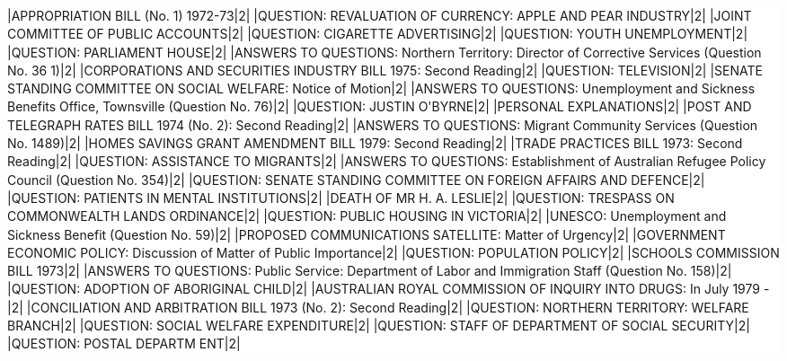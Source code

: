 |APPROPRIATION BILL (No. 1) 1972-73|2|
|QUESTION: REVALUATION OF CURRENCY: APPLE AND PEAR INDUSTRY|2|
|JOINT COMMITTEE OF PUBLIC ACCOUNTS|2|
|QUESTION: CIGARETTE ADVERTISING|2|
|QUESTION: YOUTH UNEMPLOYMENT|2|
|QUESTION: PARLIAMENT HOUSE|2|
|ANSWERS TO QUESTIONS: Northern Territory: Director of Corrective Services (Question No. 36 1)|2|
|CORPORATIONS AND SECURITIES INDUSTRY BILL 1975: Second Reading|2|
|QUESTION: TELEVISION|2|
|SENATE STANDING COMMITTEE ON SOCIAL WELFARE: Notice of Motion|2|
|ANSWERS TO QUESTIONS: Unemployment and Sickness Benefits Office, Townsville (Question No. 76)|2|
|QUESTION: JUSTIN O'BYRNE|2|
|PERSONAL EXPLANATIONS|2|
|POST AND TELEGRAPH RATES BILL 1974 (No. 2): Second Reading|2|
|ANSWERS TO QUESTIONS: Migrant Community Services (Question No. 1489)|2|
|HOMES SAVINGS GRANT AMENDMENT BILL 1979: Second Reading|2|
|TRADE PRACTICES BILL 1973: Second Reading|2|
|QUESTION: ASSISTANCE TO MIGRANTS|2|
|ANSWERS TO QUESTIONS: Establishment of Australian Refugee Policy Council (Question No. 354)|2|
|QUESTION: SENATE STANDING COMMITTEE ON FOREIGN AFFAIRS AND DEFENCE|2|
|QUESTION: PATIENTS IN MENTAL INSTITUTIONS|2|
|DEATH OF MR H. A. LESLIE|2|
|QUESTION: TRESPASS ON COMMONWEALTH LANDS ORDINANCE|2|
|QUESTION: PUBLIC HOUSING IN VICTORIA|2|
|UNESCO: Unemployment and Sickness Benefit (Question No. 59)|2|
|PROPOSED COMMUNICATIONS SATELLITE: Matter of Urgency|2|
|GOVERNMENT ECONOMIC POLICY: Discussion of Matter of Public Importance|2|
|QUESTION: POPULATION POLICY|2|
|SCHOOLS COMMISSION BILL 1973|2|
|ANSWERS TO QUESTIONS: Public Service: Department of Labor and Immigration Staff (Question No. 158)|2|
|QUESTION: ADOPTION OF ABORIGINAL CHILD|2|
|AUSTRALIAN ROYAL COMMISSION OF INQUIRY INTO DRUGS: In July 1979 -|2|
|CONCILIATION AND ARBITRATION BILL 1973 (No. 2): Second Reading|2|
|QUESTION: NORTHERN TERRITORY: WELFARE BRANCH|2|
|QUESTION: SOCIAL WELFARE EXPENDITURE|2|
|QUESTION: STAFF OF DEPARTMENT OF SOCIAL SECURITY|2|
|QUESTION: POSTAL DEPARTM ENT|2|
